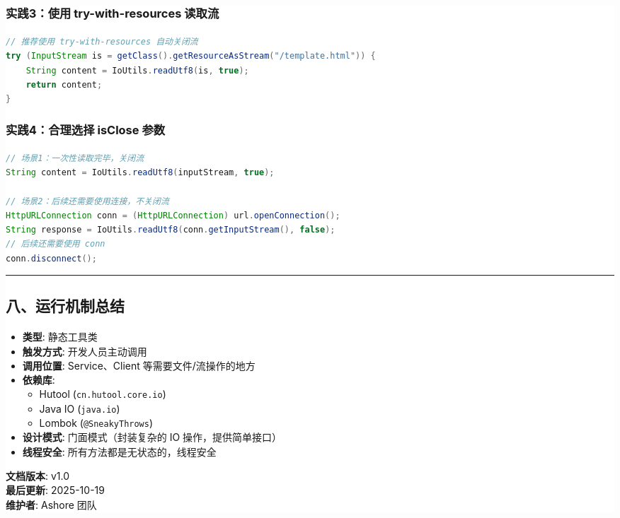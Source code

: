 ### 实践3：使用 try-with-resources 读取流
```java
// 推荐使用 try-with-resources 自动关闭流
try (InputStream is = getClass().getResourceAsStream("/template.html")) {
    String content = IoUtils.readUtf8(is, true);
    return content;
}
```

### 实践4：合理选择 isClose 参数
```java
// 场景1：一次性读取完毕，关闭流
String content = IoUtils.readUtf8(inputStream, true);

// 场景2：后续还需要使用连接，不关闭流
HttpURLConnection conn = (HttpURLConnection) url.openConnection();
String response = IoUtils.readUtf8(conn.getInputStream(), false);
// 后续还需要使用 conn
conn.disconnect();
```

---

## 八、运行机制总结

- **类型**: 静态工具类
- **触发方式**: 开发人员主动调用
- **调用位置**: Service、Client 等需要文件/流操作的地方
- **依赖库**:
  - Hutool (`cn.hutool.core.io`)
  - Java IO (`java.io`)
  - Lombok (`@SneakyThrows`)
- **设计模式**: 门面模式（封装复杂的 IO 操作，提供简单接口）
- **线程安全**: 所有方法都是无状态的，线程安全

**文档版本**: v1.0  
**最后更新**: 2025-10-19  
**维护者**: Ashore 团队  
